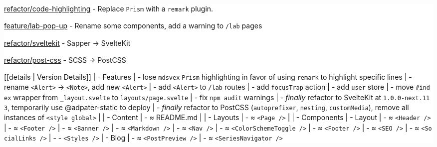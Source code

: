 [refactor/code-highlighting](https://github.com/ryanfiller/portfolio-svelte/pull/36) - Replace `Prism` with a `remark` plugin.

[feature/lab-pop-up](https://github.com/ryanfiller/portfolio-svelte/pull/40) - Rename some components, add a warning to `/lab` pages

[refactor/sveltekit](https://github.com/ryanfiller/portfolio-svelte/pull/41) - Sapper -> SvelteKit

[refactor/post-css](https://github.com/ryanfiller/portfolio-svelte/pull/43) - SCSS -> PostCSS

[[details | Version Details]]
| - Features
|   - lose `mdsvex` `Prism` highlighting in favor of using `remark` to highlight specific lines
|   - rename `<Alert>` -> `<Note>`, add new `<Alert>`
|   - add `<Alert>` to `/lab` routes
|   - add `focusTrap` action
|   - add `user` store
|   - move `#index` wrapper from `_layout.svelte` to `layouts/page.svelte`
|   - fix `npm audit` warnings
|   - _finally_ refactor to SvelteKit at `1.0.0-next.113`, temporarily use @adpater-static to deploy
|   - _finally_ refactor to PostCSS (`autoprefixer`, `nesting`, `customMedia`), remove all instances of `<style global>`
|
| - Content
|   - ≈ README.md
|
| - Layouts
|   - ≈ `<Page />`
|
| - Components
|   - Layout
|     - ≈ `<Header />`
|     - ≈ `<Footer />`
|     - ≈ `<Banner />`
|     - ≈ `<Markdown />`
|     - ≈ `<Nav />`
|     - ≈ `<ColorSchemeToggle />`
|     - ≈ `<Footer />`
|     - ≈ `<SEO />`
|     - ≈ `<SocialLinks />`
|     - \- `<Styles />`
|   - Blog
|     - ≈ `<PostPreview />`
|     - ≈ `<SeriesNavigator />`